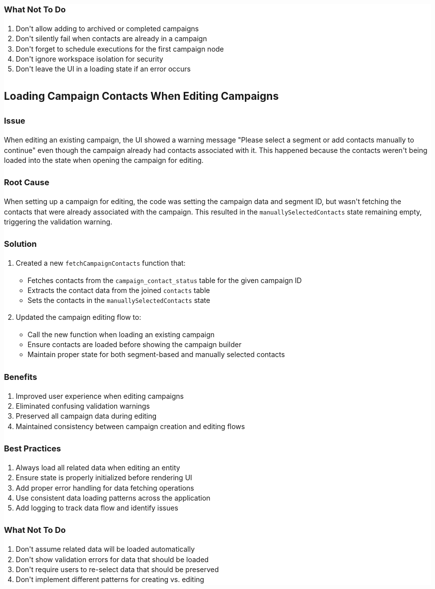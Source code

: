 ### What Not To Do
1. Don't allow adding to archived or completed campaigns
2. Don't silently fail when contacts are already in a campaign
3. Don't forget to schedule executions for the first campaign node
4. Don't ignore workspace isolation for security
5. Don't leave the UI in a loading state if an error occurs 

## Loading Campaign Contacts When Editing Campaigns

### Issue
When editing an existing campaign, the UI showed a warning message "Please select a segment or add contacts manually to continue" even though the campaign already had contacts associated with it. This happened because the contacts weren't being loaded into the state when opening the campaign for editing.

### Root Cause
When setting up a campaign for editing, the code was setting the campaign data and segment ID, but wasn't fetching the contacts that were already associated with the campaign. This resulted in the `manuallySelectedContacts` state remaining empty, triggering the validation warning.

### Solution
1. Created a new `fetchCampaignContacts` function that:
   - Fetches contacts from the `campaign_contact_status` table for the given campaign ID
   - Extracts the contact data from the joined `contacts` table
   - Sets the contacts in the `manuallySelectedContacts` state

2. Updated the campaign editing flow to:
   - Call the new function when loading an existing campaign
   - Ensure contacts are loaded before showing the campaign builder
   - Maintain proper state for both segment-based and manually selected contacts

### Benefits
1. Improved user experience when editing campaigns
2. Eliminated confusing validation warnings
3. Preserved all campaign data during editing
4. Maintained consistency between campaign creation and editing flows

### Best Practices
1. Always load all related data when editing an entity
2. Ensure state is properly initialized before rendering UI
3. Add proper error handling for data fetching operations
4. Use consistent data loading patterns across the application
5. Add logging to track data flow and identify issues

### What Not To Do
1. Don't assume related data will be loaded automatically
2. Don't show validation errors for data that should be loaded
3. Don't require users to re-select data that should be preserved
4. Don't implement different patterns for creating vs. editing 
